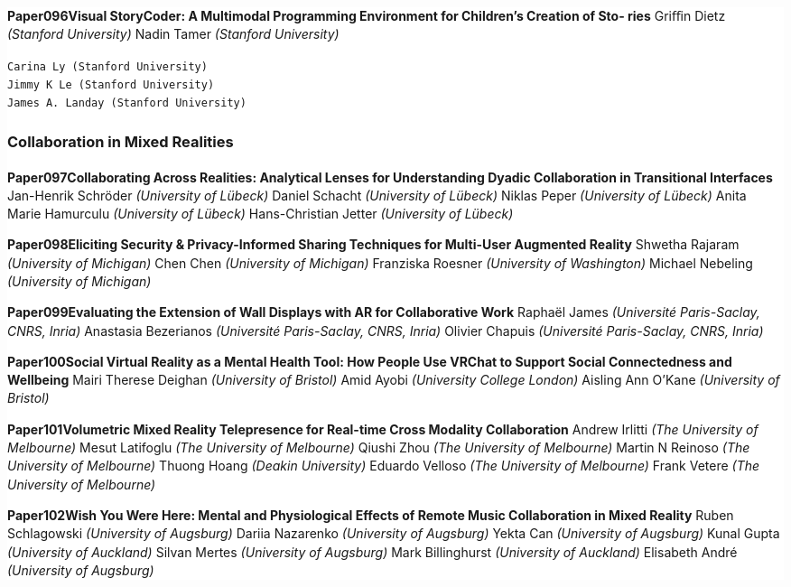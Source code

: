 **Paper096Visual StoryCoder: A Multimodal Programming Environment for Children’s Creation of Sto-
ries**
Griﬀin Dietz _(Stanford University)_
Nadin Tamer _(Stanford University)_


```
Carina Ly (Stanford University)
Jimmy K Le (Stanford University)
James A. Landay (Stanford University)
```
### Collaboration in Mixed Realities

**Paper097Collaborating Across Realities: Analytical Lenses for Understanding Dyadic Collaboration in
Transitional Interfaces**
Jan-Henrik Schröder _(University of Lübeck)_
Daniel Schacht _(University of Lübeck)_
Niklas Peper _(University of Lübeck)_
Anita Marie Hamurculu _(University of Lübeck)_
Hans-Christian Jetter _(University of Lübeck)_

**Paper098Eliciting Security & Privacy-Informed Sharing Techniques for Multi-User Augmented Reality**
Shwetha Rajaram _(University of Michigan)_
Chen Chen _(University of Michigan)_
Franziska Roesner _(University of Washington)_
Michael Nebeling _(University of Michigan)_

**Paper099Evaluating the Extension of Wall Displays with AR for Collaborative Work**
Raphaël James _(Université Paris-Saclay, CNRS, Inria)_
Anastasia Bezerianos _(Université Paris-Saclay, CNRS, Inria)_
Olivier Chapuis _(Université Paris-Saclay, CNRS, Inria)_

**Paper100Social Virtual Reality as a Mental Health Tool: How People Use VRChat to Support Social
Connectedness and Wellbeing**
Mairi Therese Deighan _(University of Bristol)_
Amid Ayobi _(University College London)_
Aisling Ann O’Kane _(University of Bristol)_

**Paper101Volumetric Mixed Reality Telepresence for Real-time Cross Modality Collaboration**
Andrew Irlitti _(The University of Melbourne)_
Mesut Latifoglu _(The University of Melbourne)_
Qiushi Zhou _(The University of Melbourne)_
Martin N Reinoso _(The University of Melbourne)_
Thuong Hoang _(Deakin University)_
Eduardo Velloso _(The University of Melbourne)_
Frank Vetere _(The University of Melbourne)_

**Paper102Wish You Were Here: Mental and Physiological Effects of Remote Music Collaboration in
Mixed Reality**
Ruben Schlagowski _(University of Augsburg)_
Dariia Nazarenko _(University of Augsburg)_
Yekta Can _(University of Augsburg)_
Kunal Gupta _(University of Auckland)_
Silvan Mertes _(University of Augsburg)_
Mark Billinghurst _(University of Auckland)_
Elisabeth André _(University of Augsburg)_
